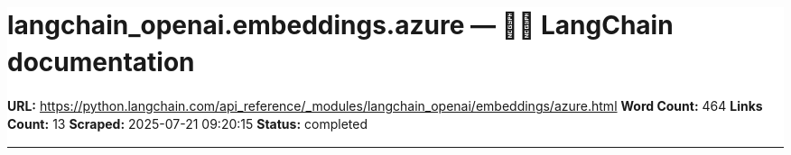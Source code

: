 # langchain_openai.embeddings.azure — 🦜🔗 LangChain  documentation

**URL:** https://python.langchain.com/api_reference/_modules/langchain_openai/embeddings/azure.html
**Word Count:** 464
**Links Count:** 13
**Scraped:** 2025-07-21 09:20:15
**Status:** completed

---
